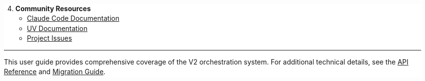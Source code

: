 4. **Community Resources**
   - [Claude Code Documentation](https://docs.anthropic.com/en/docs/claude-code)
   - [UV Documentation](https://docs.astral.sh/uv/)
   - [Project Issues](https://github.com/dylan-gluck/cc-dev-team/issues)

---

This user guide provides comprehensive coverage of the V2 orchestration system. For additional technical details, see the [API Reference](API_REFERENCE.md) and [Migration Guide](MIGRATION_GUIDE.md).